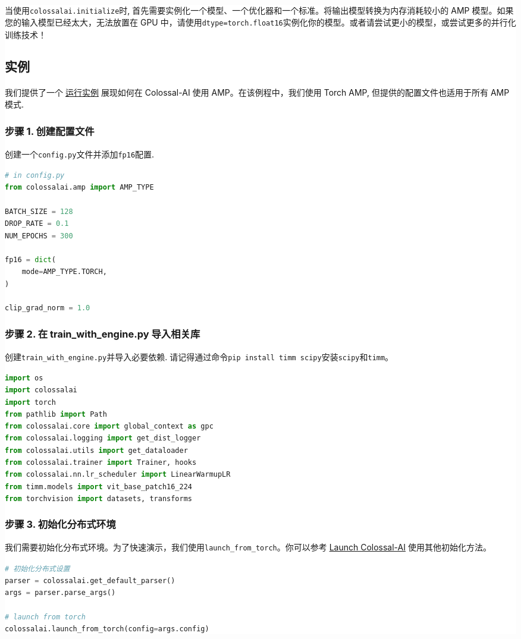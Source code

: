 当使用`colossalai.initialize`时, 首先需要实例化一个模型、一个优化器和一个标准。将输出模型转换为内存消耗较小的 AMP 模型。如果您的输入模型已经太大，无法放置在 GPU 中，请使用`dtype=torch.float16`实例化你的模型。或者请尝试更小的模型，或尝试更多的并行化训练技术！

## 实例

我们提供了一个 [运行实例](https://github.com/hpcaitech/ColossalAI-Examples/tree/main/features/amp)
展现如何在 Colossal-AI 使用 AMP。在该例程中，我们使用 Torch AMP, 但提供的配置文件也适用于所有 AMP 模式.

### 步骤 1. 创建配置文件

创建一个`config.py`文件并添加`fp16`配置.

```python
# in config.py
from colossalai.amp import AMP_TYPE

BATCH_SIZE = 128
DROP_RATE = 0.1
NUM_EPOCHS = 300

fp16 = dict(
    mode=AMP_TYPE.TORCH,
)

clip_grad_norm = 1.0
```

### 步骤 2. 在 train_with_engine.py 导入相关库

创建`train_with_engine.py`并导入必要依赖. 请记得通过命令`pip install timm scipy`安装`scipy`和`timm`。

```python
import os
import colossalai
import torch
from pathlib import Path
from colossalai.core import global_context as gpc
from colossalai.logging import get_dist_logger
from colossalai.utils import get_dataloader
from colossalai.trainer import Trainer, hooks
from colossalai.nn.lr_scheduler import LinearWarmupLR
from timm.models import vit_base_patch16_224
from torchvision import datasets, transforms

```

### 步骤 3. 初始化分布式环境

我们需要初始化分布式环境。为了快速演示，我们使用`launch_from_torch`。你可以参考 [Launch Colossal-AI](../basics/launch_colossalai.md)
使用其他初始化方法。

```python
# 初始化分布式设置
parser = colossalai.get_default_parser()
args = parser.parse_args()

# launch from torch
colossalai.launch_from_torch(config=args.config)

```
